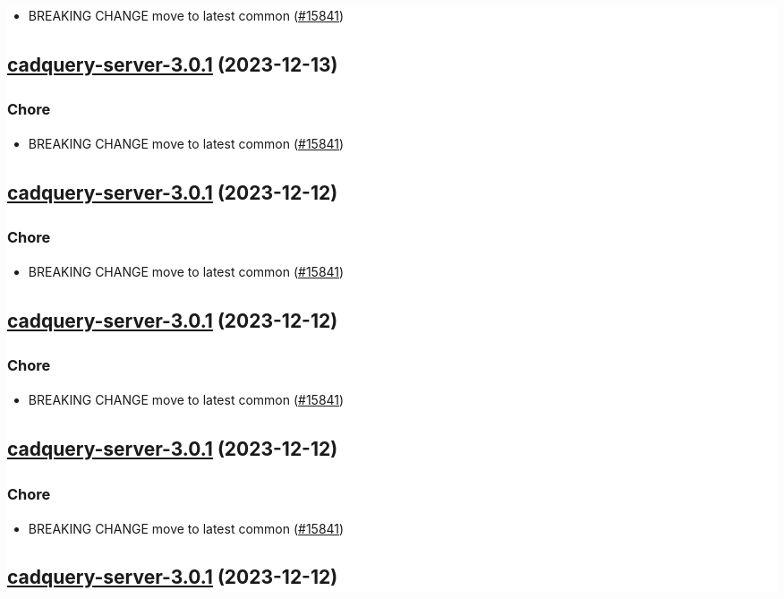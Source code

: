 - BREAKING CHANGE move to latest common ([#15841](https://github.com/truecharts/charts/issues/15841))
  
  


## [cadquery-server-3.0.1](https://github.com/truecharts/charts/compare/cadquery-server-2.0.12...cadquery-server-3.0.1) (2023-12-13)

### Chore

- BREAKING CHANGE move to latest common ([#15841](https://github.com/truecharts/charts/issues/15841))
  
  


## [cadquery-server-3.0.1](https://github.com/truecharts/charts/compare/cadquery-server-2.0.12...cadquery-server-3.0.1) (2023-12-12)

### Chore

- BREAKING CHANGE move to latest common ([#15841](https://github.com/truecharts/charts/issues/15841))
  
  


## [cadquery-server-3.0.1](https://github.com/truecharts/charts/compare/cadquery-server-2.0.12...cadquery-server-3.0.1) (2023-12-12)

### Chore

- BREAKING CHANGE move to latest common ([#15841](https://github.com/truecharts/charts/issues/15841))
  
  


## [cadquery-server-3.0.1](https://github.com/truecharts/charts/compare/cadquery-server-2.0.12...cadquery-server-3.0.1) (2023-12-12)

### Chore

- BREAKING CHANGE move to latest common ([#15841](https://github.com/truecharts/charts/issues/15841))
  
  


## [cadquery-server-3.0.1](https://github.com/truecharts/charts/compare/cadquery-server-2.0.12...cadquery-server-3.0.1) (2023-12-12)
